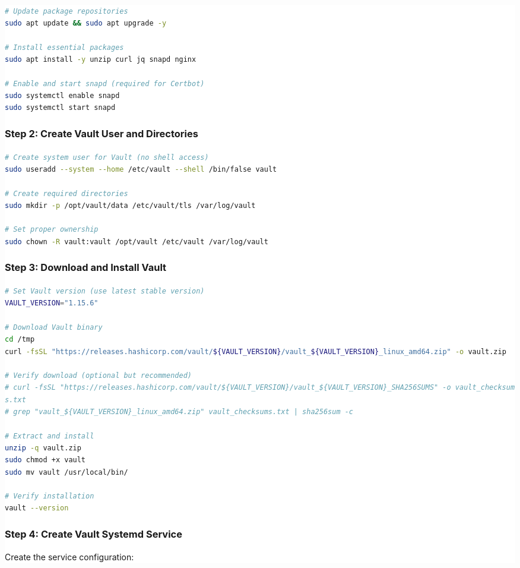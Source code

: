 ```bash
# Update package repositories
sudo apt update && sudo apt upgrade -y

# Install essential packages
sudo apt install -y unzip curl jq snapd nginx

# Enable and start snapd (required for Certbot)
sudo systemctl enable snapd
sudo systemctl start snapd
```

### Step 2: Create Vault User and Directories

```bash
# Create system user for Vault (no shell access)
sudo useradd --system --home /etc/vault --shell /bin/false vault

# Create required directories
sudo mkdir -p /opt/vault/data /etc/vault/tls /var/log/vault

# Set proper ownership
sudo chown -R vault:vault /opt/vault /etc/vault /var/log/vault
```

### Step 3: Download and Install Vault

```bash
# Set Vault version (use latest stable version)
VAULT_VERSION="1.15.6"

# Download Vault binary
cd /tmp
curl -fsSL "https://releases.hashicorp.com/vault/${VAULT_VERSION}/vault_${VAULT_VERSION}_linux_amd64.zip" -o vault.zip

# Verify download (optional but recommended)
# curl -fsSL "https://releases.hashicorp.com/vault/${VAULT_VERSION}/vault_${VAULT_VERSION}_SHA256SUMS" -o vault_checksums.txt
# grep "vault_${VAULT_VERSION}_linux_amd64.zip" vault_checksums.txt | sha256sum -c

# Extract and install
unzip -q vault.zip
sudo chmod +x vault
sudo mv vault /usr/local/bin/

# Verify installation
vault --version
```

### Step 4: Create Vault Systemd Service

Create the service configuration:
